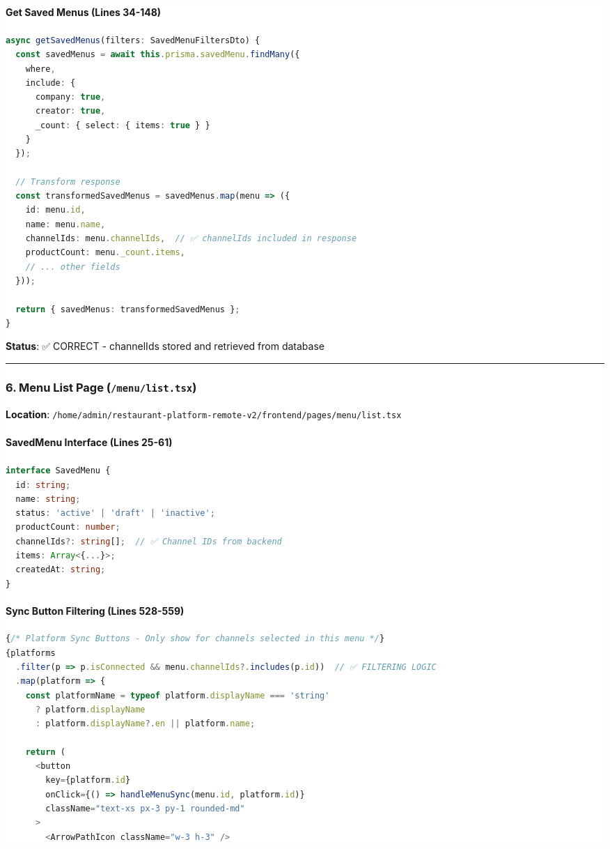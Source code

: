 #### Get Saved Menus (Lines 34-148)

```typescript
async getSavedMenus(filters: SavedMenuFiltersDto) {
  const savedMenus = await this.prisma.savedMenu.findMany({
    where,
    include: {
      company: true,
      creator: true,
      _count: { select: { items: true } }
    }
  });

  // Transform response
  const transformedSavedMenus = savedMenus.map(menu => ({
    id: menu.id,
    name: menu.name,
    channelIds: menu.channelIds,  // ✅ channelIds included in response
    productCount: menu._count.items,
    // ... other fields
  }));

  return { savedMenus: transformedSavedMenus };
}
```

**Status**: ✅ CORRECT - channelIds stored and retrieved from database

---

### 6. Menu List Page (`/menu/list.tsx`)

**Location**: `/home/admin/restaurant-platform-remote-v2/frontend/pages/menu/list.tsx`

#### SavedMenu Interface (Lines 25-61)

```typescript
interface SavedMenu {
  id: string;
  name: string;
  status: 'active' | 'draft' | 'inactive';
  productCount: number;
  channelIds?: string[];  // ✅ Channel IDs from backend
  items: Array<{...}>;
  createdAt: string;
}
```

#### Sync Button Filtering (Lines 528-559)

```typescript
{/* Platform Sync Buttons - Only show for channels selected in this menu */}
{platforms
  .filter(p => p.isConnected && menu.channelIds?.includes(p.id))  // ✅ FILTERING LOGIC
  .map(platform => {
    const platformName = typeof platform.displayName === 'string'
      ? platform.displayName
      : platform.displayName?.en || platform.name;

    return (
      <button
        key={platform.id}
        onClick={() => handleMenuSync(menu.id, platform.id)}
        className="text-xs px-3 py-1 rounded-md"
      >
        <ArrowPathIcon className="w-3 h-3" />
```